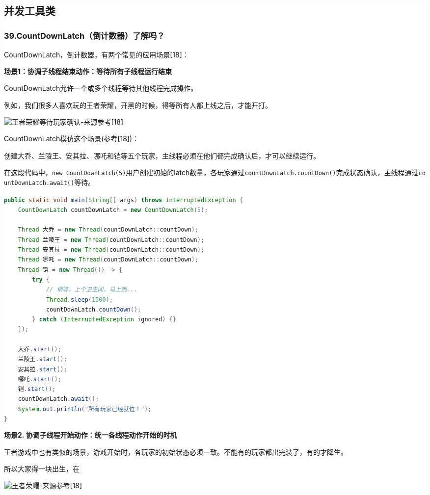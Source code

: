 

## 并发工具类

### 39.CountDownLatch（倒计数器）了解吗？

CountDownLatch，倒计数器，有两个常见的应用场景[18]：

**场景1：协调子线程结束动作：等待所有子线程运行结束**

CountDownLatch允许一个或多个线程等待其他线程完成操作。

例如，我们很多人喜欢玩的王者荣耀，开黑的时候，得等所有人都上线之后，才能开打。

![王者荣耀等待玩家确认-来源参考[18]](https://cdn.tobebetterjavaer.com/tobebetterjavaer/images/sidebar/sanfene/javathread-50.jpeg)

CountDownLatch模仿这个场景(参考[18])：

创建大乔、兰陵王、安其拉、哪吒和铠等五个玩家，主线程必须在他们都完成确认后，才可以继续运行。

在这段代码中，`new CountDownLatch(5)`用户创建初始的latch数量，各玩家通过`countDownLatch.countDown()`完成状态确认，主线程通过`countDownLatch.await()`等待。

````java
public static void main(String[] args) throws InterruptedException {
    CountDownLatch countDownLatch = new CountDownLatch(5);

    Thread 大乔 = new Thread(countDownLatch::countDown);
    Thread 兰陵王 = new Thread(countDownLatch::countDown);
    Thread 安其拉 = new Thread(countDownLatch::countDown);
    Thread 哪吒 = new Thread(countDownLatch::countDown);
    Thread 铠 = new Thread(() -> {
        try {
            // 稍等，上个卫生间，马上到...
            Thread.sleep(1500);
            countDownLatch.countDown();
        } catch (InterruptedException ignored) {}
    });

    大乔.start();
    兰陵王.start();
    安其拉.start();
    哪吒.start();
    铠.start();
    countDownLatch.await();
    System.out.println("所有玩家已经就位！");
}
````

**场景2. 协调子线程开始动作：统一各线程动作开始的时机**

王者游戏中也有类似的场景，游戏开始时，各玩家的初始状态必须一致。不能有的玩家都出完装了，有的才降生。

所以大家得一块出生，在

![王者荣耀-来源参考[18]](https://cdn.tobebetterjavaer.com/tobebetterjavaer/images/sidebar/sanfene/javathread-51.jpeg)
